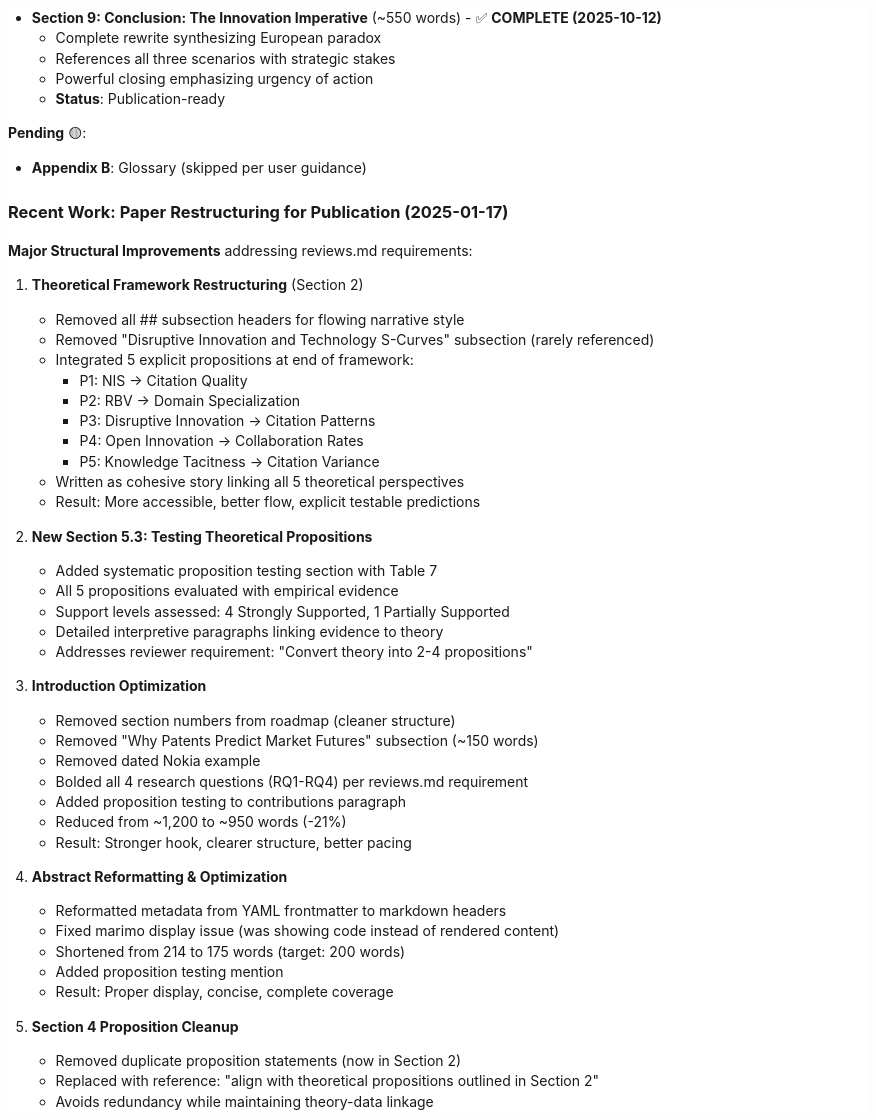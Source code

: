 - **Section 9: Conclusion: The Innovation Imperative** (~550 words) - ✅ **COMPLETE (2025-10-12)**
  - Complete rewrite synthesizing European paradox
  - References all three scenarios with strategic stakes
  - Powerful closing emphasizing urgency of action
  - **Status**: Publication-ready

**Pending** 🟡:
- **Appendix B**: Glossary (skipped per user guidance)

### Recent Work: Paper Restructuring for Publication (2025-01-17)

**Major Structural Improvements** addressing reviews.md requirements:

1. **Theoretical Framework Restructuring** (Section 2)
   - Removed all ## subsection headers for flowing narrative style
   - Removed "Disruptive Innovation and Technology S-Curves" subsection (rarely referenced)
   - Integrated 5 explicit propositions at end of framework:
     - P1: NIS → Citation Quality
     - P2: RBV → Domain Specialization
     - P3: Disruptive Innovation → Citation Patterns
     - P4: Open Innovation → Collaboration Rates
     - P5: Knowledge Tacitness → Citation Variance
   - Written as cohesive story linking all 5 theoretical perspectives
   - Result: More accessible, better flow, explicit testable predictions

2. **New Section 5.3: Testing Theoretical Propositions**
   - Added systematic proposition testing section with Table 7
   - All 5 propositions evaluated with empirical evidence
   - Support levels assessed: 4 Strongly Supported, 1 Partially Supported
   - Detailed interpretive paragraphs linking evidence to theory
   - Addresses reviewer requirement: "Convert theory into 2-4 propositions"

3. **Introduction Optimization**
   - Removed section numbers from roadmap (cleaner structure)
   - Removed "Why Patents Predict Market Futures" subsection (~150 words)
   - Removed dated Nokia example
   - Bolded all 4 research questions (RQ1-RQ4) per reviews.md requirement
   - Added proposition testing to contributions paragraph
   - Reduced from ~1,200 to ~950 words (-21%)
   - Result: Stronger hook, clearer structure, better pacing

4. **Abstract Reformatting & Optimization**
   - Reformatted metadata from YAML frontmatter to markdown headers
   - Fixed marimo display issue (was showing code instead of rendered content)
   - Shortened from 214 to 175 words (target: 200 words)
   - Added proposition testing mention
   - Result: Proper display, concise, complete coverage

5. **Section 4 Proposition Cleanup**
   - Removed duplicate proposition statements (now in Section 2)
   - Replaced with reference: "align with theoretical propositions outlined in Section 2"
   - Avoids redundancy while maintaining theory-data linkage
